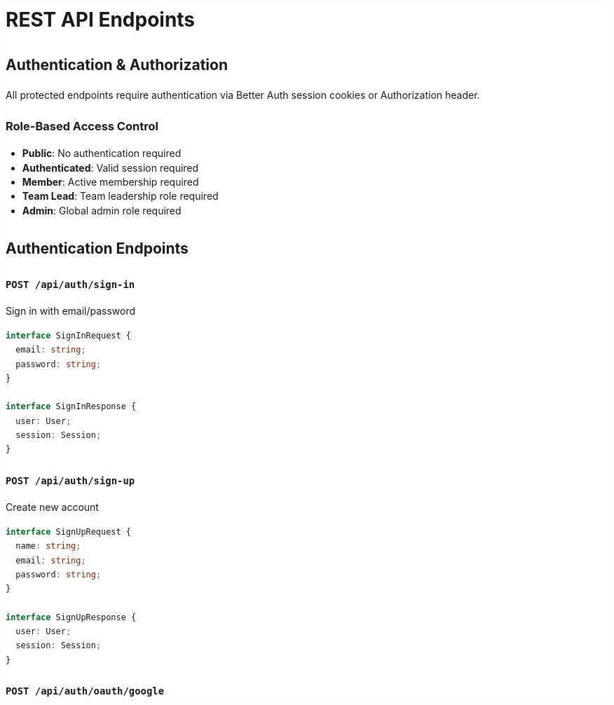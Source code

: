 # REST API Endpoints

## Authentication & Authorization

All protected endpoints require authentication via Better Auth session cookies or Authorization header.

### Role-Based Access Control

- **Public**: No authentication required
- **Authenticated**: Valid session required
- **Member**: Active membership required
- **Team Lead**: Team leadership role required
- **Admin**: Global admin role required

## Authentication Endpoints

### `POST /api/auth/sign-in`

Sign in with email/password

```typescript
interface SignInRequest {
  email: string;
  password: string;
}

interface SignInResponse {
  user: User;
  session: Session;
}
```

### `POST /api/auth/sign-up`

Create new account

```typescript
interface SignUpRequest {
  name: string;
  email: string;
  password: string;
}

interface SignUpResponse {
  user: User;
  session: Session;
}
```

### `POST /api/auth/oauth/google`
